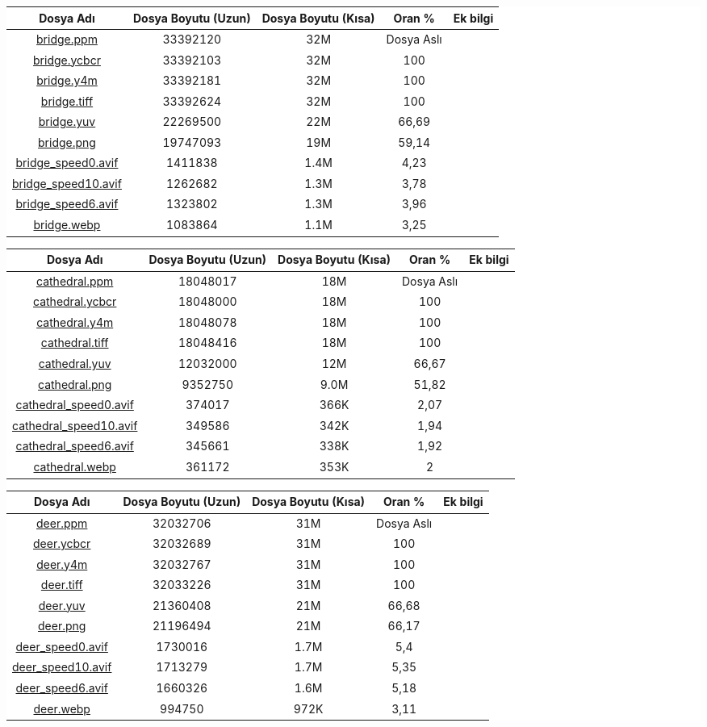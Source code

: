 | Dosya Adı | Dosya Boyutu (Uzun) | Dosya Boyutu (Kısa) | Oran % | Ek bilgi |
| :---: | :---: | :---: | :---: | :---: |
| [bridge.ppm](bridge.ppm) | 33392120 | 32M | Dosya Aslı |
| [bridge.ycbcr](bridge.ycbcr) | 33392103 | 32M | 100 |
| [bridge.y4m](bridge.y4m) | 33392181 | 32M | 100 |
| [bridge.tiff](bridge.tiff) | 33392624 | 32M | 100 |
| [bridge.yuv](bridge.yuv) | 22269500 | 22M | 66,69 |
| [bridge.png](bridge.png) | 19747093 | 19M | 59,14 |
| [bridge_speed0.avif](bridge_speed0.avif) | 1411838 | 1.4M | 4,23 |
| [bridge_speed10.avif](bridge_speed10.avif) | 1262682 | 1.3M | 3,78 |
| [bridge_speed6.avif](bridge_speed6.avif) | 1323802 | 1.3M | 3,96 |
| [bridge.webp](bridge.webp) | 1083864 | 1.1M | 3,25 |

| Dosya Adı | Dosya Boyutu (Uzun) | Dosya Boyutu (Kısa) | Oran % | Ek bilgi |
| :---: | :---: | :---: | :---: | :---: |
| [cathedral.ppm](cathedral.ppm) | 18048017 | 18M | Dosya Aslı |
| [cathedral.ycbcr](cathedral.ycbcr) | 18048000 | 18M | 100 |
| [cathedral.y4m](cathedral.y4m) | 18048078 | 18M | 100 |
| [cathedral.tiff](cathedral.tiff) | 18048416 | 18M | 100 |
| [cathedral.yuv](cathedral.yuv) | 12032000 | 12M | 66,67 |
| [cathedral.png](cathedral.png) | 9352750 | 9.0M | 51,82 |
| [cathedral_speed0.avif](cathedral_speed0.avif) | 374017 | 366K | 2,07 |
| [cathedral_speed10.avif](cathedral_speed10.avif) | 349586 | 342K | 1,94 |
| [cathedral_speed6.avif](cathedral_speed6.avif) | 345661 | 338K | 1,92 |
| [cathedral.webp](cathedral.webp) | 361172 | 353K | 2 |

| Dosya Adı | Dosya Boyutu (Uzun) | Dosya Boyutu (Kısa) | Oran % | Ek bilgi |
| :---: | :---: | :---: | :---: | :---: |
| [deer.ppm](deer.ppm) | 32032706 | 31M | Dosya Aslı |
| [deer.ycbcr](deer.ycbcr) | 32032689 | 31M | 100 |
| [deer.y4m](deer.y4m) | 32032767 | 31M | 100 |
| [deer.tiff](deer.tiff) | 32033226 | 31M | 100 |
| [deer.yuv](deer.yuv) | 21360408 | 21M | 66,68 |
| [deer.png](deer.png) | 21196494 | 21M | 66,17 |
| [deer_speed0.avif](deer_speed0.avif) | 1730016 | 1.7M | 5,4 |
| [deer_speed10.avif](deer_speed10.avif) | 1713279 | 1.7M | 5,35 |
| [deer_speed6.avif](deer_speed6.avif) | 1660326 | 1.6M | 5,18 |
| [deer.webp](deer.webp) | 994750 | 972K | 3,11 |
